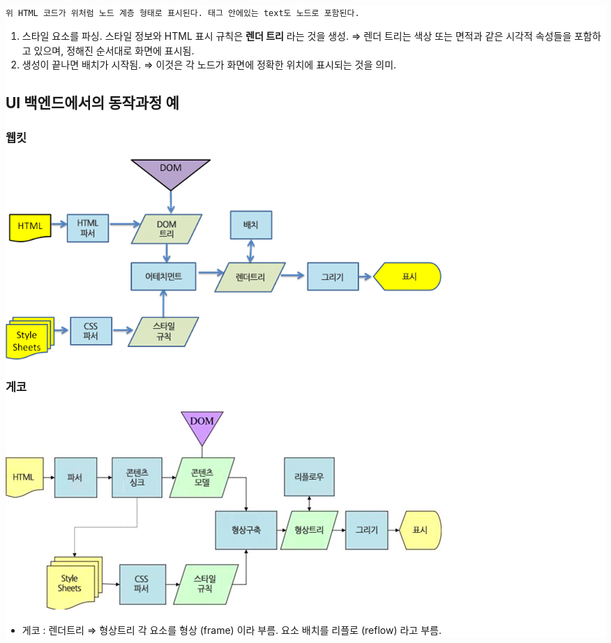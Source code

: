     위 HTML 코드가 위처럼 노드 계층 형태로 표시된다. 태그 안에있는 text도 노드로 포함된다.
    
1. 스타일 요소를 파싱. 스타일 정보와 HTML 표시 규칙은 **렌더 트리** 라는 것을 생성.
⇒ 렌더 트리는 색상 또는 면적과 같은 시각적 속성들을 포함하고 있으며, 정해진 순서대로 화면에 표시됨.
2. 생성이 끝나면 배치가 시작됨. 
⇒ 이것은 각 노드가 화면에 정확한 위치에 표시되는 것을 의미.

## UI 백엔드에서의 동작과정 예

### 웹킷

![Untitled](./images/Untitled%203.png)

### 게코

![Untitled](./images/Untitled%204.png)

- 게코 : 
렌더트리 ⇒ 형상트리
각 요소를 형상 (frame) 이라 부름.
요소 배치를 리플로 (reflow) 라고 부름.
